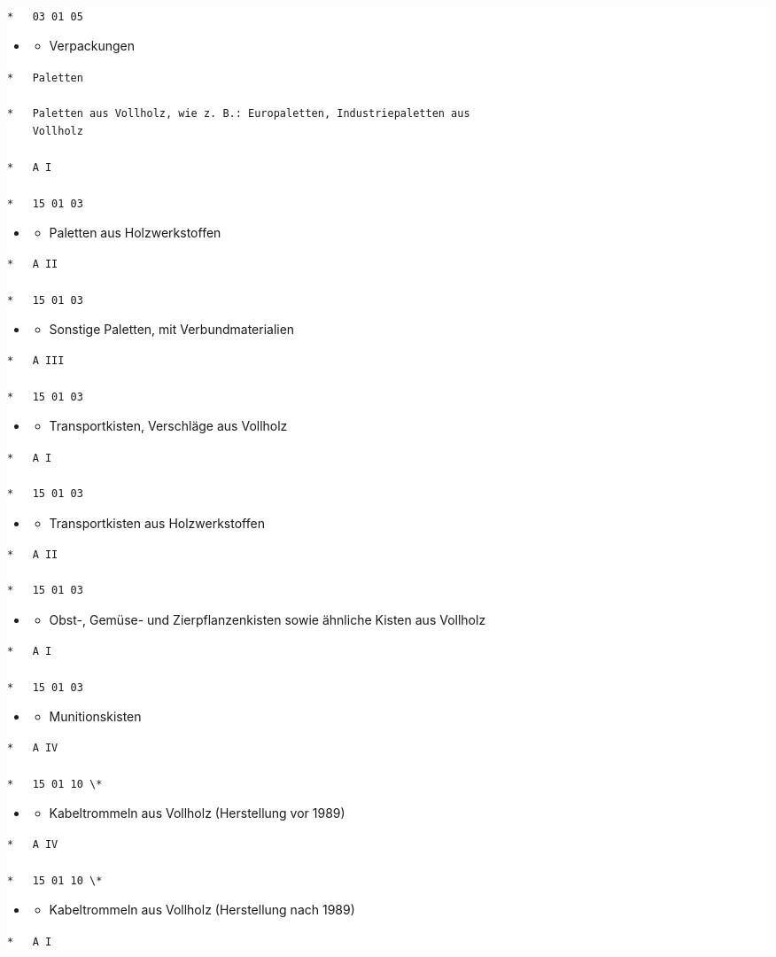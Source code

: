     *   03 01 05


*    *   Verpackungen

    *   Paletten

    *   Paletten aus Vollholz, wie z. B.: Europaletten, Industriepaletten aus
        Vollholz

    *   A I

    *   15 01 03


*    *   Paletten aus Holzwerkstoffen

    *   A II

    *   15 01 03


*    *   Sonstige Paletten, mit Verbundmaterialien

    *   A III

    *   15 01 03


*    *   Transportkisten, Verschläge aus Vollholz

    *   A I

    *   15 01 03


*    *   Transportkisten aus Holzwerkstoffen

    *   A II

    *   15 01 03


*    *   Obst-, Gemüse- und Zierpflanzenkisten sowie ähnliche Kisten aus
        Vollholz

    *   A I

    *   15 01 03


*    *   Munitionskisten

    *   A IV

    *   15 01 10 \*


*    *   Kabeltrommeln aus Vollholz (Herstellung vor 1989)

    *   A IV

    *   15 01 10 \*


*    *   Kabeltrommeln aus Vollholz (Herstellung nach 1989)

    *   A I
